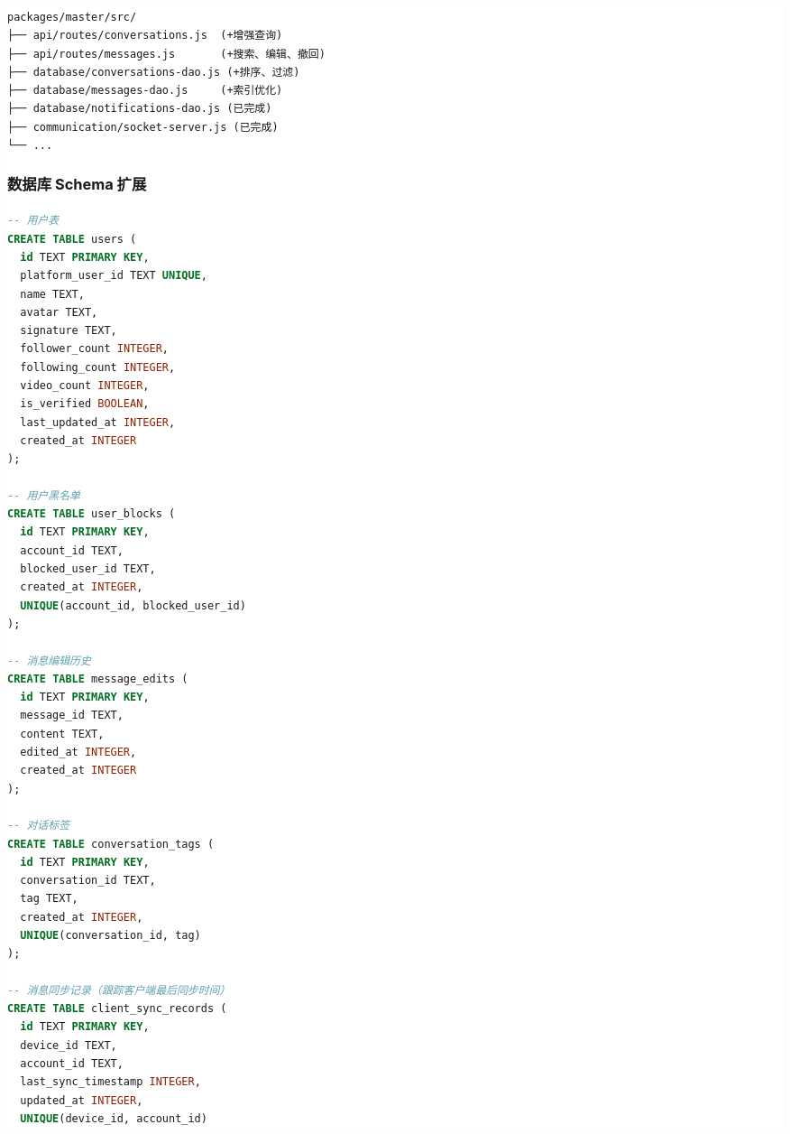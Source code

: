 ```
packages/master/src/
├── api/routes/conversations.js  (+增强查询)
├── api/routes/messages.js       (+搜索、编辑、撤回)
├── database/conversations-dao.js (+排序、过滤)
├── database/messages-dao.js     (+索引优化)
├── database/notifications-dao.js (已完成)
├── communication/socket-server.js (已完成)
└── ...
```

### 数据库 Schema 扩展

```sql
-- 用户表
CREATE TABLE users (
  id TEXT PRIMARY KEY,
  platform_user_id TEXT UNIQUE,
  name TEXT,
  avatar TEXT,
  signature TEXT,
  follower_count INTEGER,
  following_count INTEGER,
  video_count INTEGER,
  is_verified BOOLEAN,
  last_updated_at INTEGER,
  created_at INTEGER
);

-- 用户黑名单
CREATE TABLE user_blocks (
  id TEXT PRIMARY KEY,
  account_id TEXT,
  blocked_user_id TEXT,
  created_at INTEGER,
  UNIQUE(account_id, blocked_user_id)
);

-- 消息编辑历史
CREATE TABLE message_edits (
  id TEXT PRIMARY KEY,
  message_id TEXT,
  content TEXT,
  edited_at INTEGER,
  created_at INTEGER
);

-- 对话标签
CREATE TABLE conversation_tags (
  id TEXT PRIMARY KEY,
  conversation_id TEXT,
  tag TEXT,
  created_at INTEGER,
  UNIQUE(conversation_id, tag)
);

-- 消息同步记录（跟踪客户端最后同步时间）
CREATE TABLE client_sync_records (
  id TEXT PRIMARY KEY,
  device_id TEXT,
  account_id TEXT,
  last_sync_timestamp INTEGER,
  updated_at INTEGER,
  UNIQUE(device_id, account_id)
```